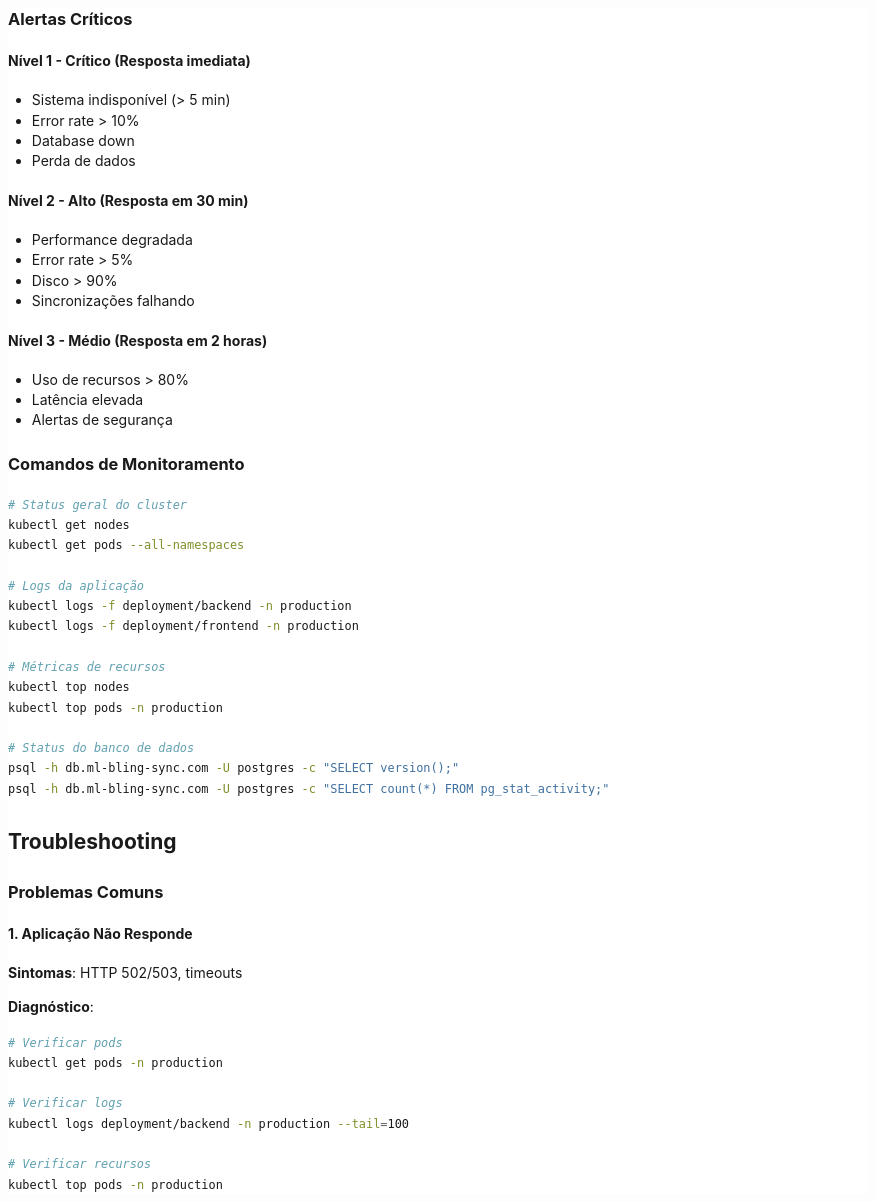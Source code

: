 ### Alertas Críticos

#### Nível 1 - Crítico (Resposta imediata)
- Sistema indisponível (> 5 min)
- Error rate > 10%
- Database down
- Perda de dados

#### Nível 2 - Alto (Resposta em 30 min)
- Performance degradada
- Error rate > 5%
- Disco > 90%
- Sincronizações falhando

#### Nível 3 - Médio (Resposta em 2 horas)
- Uso de recursos > 80%
- Latência elevada
- Alertas de segurança

### Comandos de Monitoramento

```bash
# Status geral do cluster
kubectl get nodes
kubectl get pods --all-namespaces

# Logs da aplicação
kubectl logs -f deployment/backend -n production
kubectl logs -f deployment/frontend -n production

# Métricas de recursos
kubectl top nodes
kubectl top pods -n production

# Status do banco de dados
psql -h db.ml-bling-sync.com -U postgres -c "SELECT version();"
psql -h db.ml-bling-sync.com -U postgres -c "SELECT count(*) FROM pg_stat_activity;"
```

## Troubleshooting

### Problemas Comuns

#### 1. Aplicação Não Responde

**Sintomas**: HTTP 502/503, timeouts

**Diagnóstico**:
```bash
# Verificar pods
kubectl get pods -n production

# Verificar logs
kubectl logs deployment/backend -n production --tail=100

# Verificar recursos
kubectl top pods -n production
```
